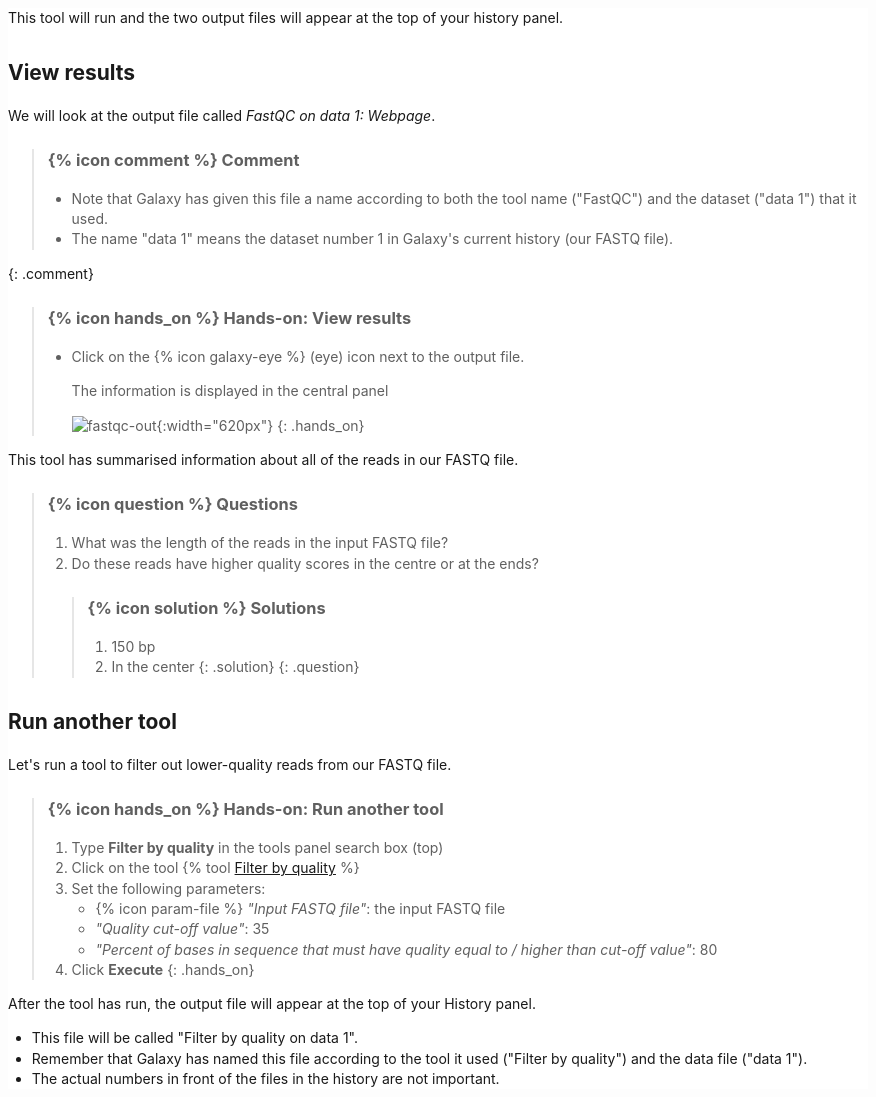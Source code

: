This tool will run and the two output files will appear at the top of your history panel.

## View results

We will look at the output file called *FastQC on data 1: Webpage*.

> ### {% icon comment %} Comment
> * Note that Galaxy has given this file a name according to both the tool name ("FastQC") and the dataset ("data 1") that it used.
> * The name "data 1" means the dataset number 1 in Galaxy's current history (our FASTQ file).
>
{: .comment}


> ### {% icon hands_on %} Hands-on: View results
> * Click on the {% icon galaxy-eye %} (eye) icon next to the output file.
>
>    The information is displayed in the central panel
>
>    ![fastqc-out](../../images/fastqc-out.png){:width="620px"}
{: .hands_on}

This tool has summarised information about all of the reads in our FASTQ file.

> ### {% icon question %} Questions
>
> 1. What was the length of the reads in the input FASTQ file?
> 2. Do these reads have higher quality scores in the centre or at the ends?
>
>   > ### {% icon solution %} Solutions
>   > 1. 150 bp
>   > 2. In the center
>   {: .solution}
{: .question}


## Run another tool

Let's run a tool to filter out lower-quality reads from our FASTQ file.


> ### {% icon hands_on %} Hands-on: Run another tool
> 1. Type **Filter by quality** in the tools panel search box (top)
> 2. Click on the tool {% tool [Filter by quality](toolshed.g2.bx.psu.edu/repos/devteam/fastq_quality_filter/cshl_fastq_quality_filter/1.0.1) %}
> 3. Set the following parameters:
>    - {% icon param-file %} *"Input FASTQ file"*: the input FASTQ file
>    - *"Quality cut-off value"*: 35
>    - *"Percent of bases in sequence that must have quality equal to / higher than cut-off value"*: 80
> 4. Click **Execute**
{: .hands_on}

After the tool has run, the output file will appear at the top of your History panel.
* This file will be called "Filter by quality on data 1".
* Remember that Galaxy has named this file according to the tool it used ("Filter by quality") and the data file ("data 1").
* The actual numbers in front of the files in the history are not important.
